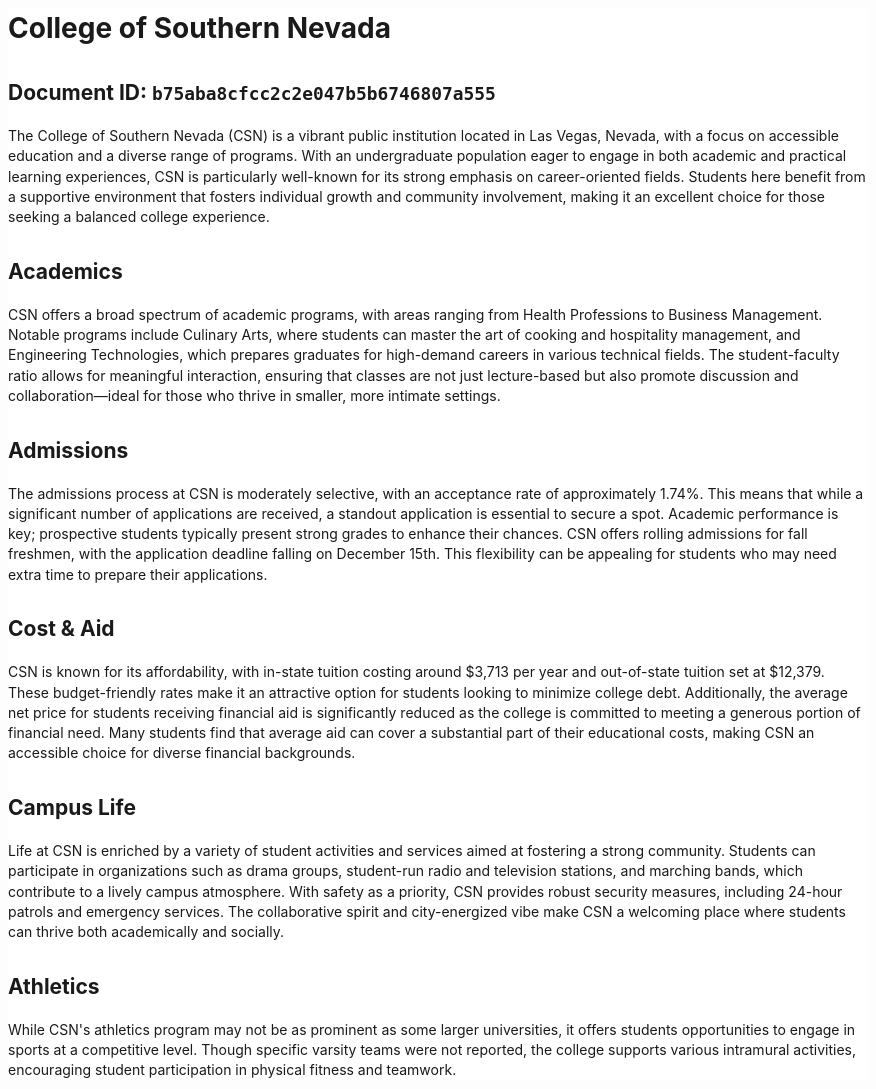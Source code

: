 # College of Southern Nevada

**Document ID:** `b75aba8cfcc2c2e047b5b6746807a555`
---

The College of Southern Nevada (CSN) is a vibrant public institution located in Las Vegas, Nevada, with a focus on accessible education and a diverse range of programs. With an undergraduate population eager to engage in both academic and practical learning experiences, CSN is particularly well-known for its strong emphasis on career-oriented fields. Students here benefit from a supportive environment that fosters individual growth and community involvement, making it an excellent choice for those seeking a balanced college experience.

## Academics
CSN offers a broad spectrum of academic programs, with areas ranging from Health Professions to Business Management. Notable programs include Culinary Arts, where students can master the art of cooking and hospitality management, and Engineering Technologies, which prepares graduates for high-demand careers in various technical fields. The student-faculty ratio allows for meaningful interaction, ensuring that classes are not just lecture-based but also promote discussion and collaboration—ideal for those who thrive in smaller, more intimate settings.

## Admissions
The admissions process at CSN is moderately selective, with an acceptance rate of approximately 1.74%. This means that while a significant number of applications are received, a standout application is essential to secure a spot. Academic performance is key; prospective students typically present strong grades to enhance their chances. CSN offers rolling admissions for fall freshmen, with the application deadline falling on December 15th. This flexibility can be appealing for students who may need extra time to prepare their applications.

## Cost & Aid
CSN is known for its affordability, with in-state tuition costing around $3,713 per year and out-of-state tuition set at $12,379. These budget-friendly rates make it an attractive option for students looking to minimize college debt. Additionally, the average net price for students receiving financial aid is significantly reduced as the college is committed to meeting a generous portion of financial need. Many students find that average aid can cover a substantial part of their educational costs, making CSN an accessible choice for diverse financial backgrounds.

## Campus Life
Life at CSN is enriched by a variety of student activities and services aimed at fostering a strong community. Students can participate in organizations such as drama groups, student-run radio and television stations, and marching bands, which contribute to a lively campus atmosphere. With safety as a priority, CSN provides robust security measures, including 24-hour patrols and emergency services. The collaborative spirit and city-energized vibe make CSN a welcoming place where students can thrive both academically and socially.

## Athletics
While CSN's athletics program may not be as prominent as some larger universities, it offers students opportunities to engage in sports at a competitive level. Though specific varsity teams were not reported, the college supports various intramural activities, encouraging student participation in physical fitness and teamwork.
